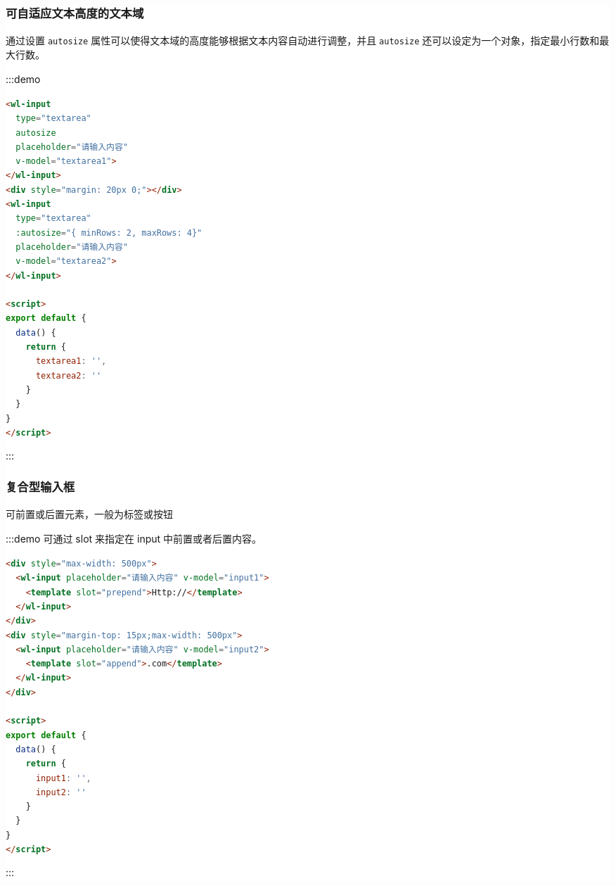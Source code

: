 ### 可自适应文本高度的文本域

通过设置 `autosize` 属性可以使得文本域的高度能够根据文本内容自动进行调整，并且 `autosize` 还可以设定为一个对象，指定最小行数和最大行数。

:::demo
```html
<wl-input
  type="textarea"
  autosize
  placeholder="请输入内容"
  v-model="textarea1">
</wl-input>
<div style="margin: 20px 0;"></div>
<wl-input
  type="textarea"
  :autosize="{ minRows: 2, maxRows: 4}"
  placeholder="请输入内容"
  v-model="textarea2">
</wl-input>

<script>
export default {
  data() {
    return {
      textarea1: '',
      textarea2: ''
    }
  }
}
</script>
```
:::

### 复合型输入框

可前置或后置元素，一般为标签或按钮

:::demo 可通过 slot 来指定在 input 中前置或者后置内容。
```html
<div style="max-width: 500px">
  <wl-input placeholder="请输入内容" v-model="input1">
    <template slot="prepend">Http://</template>
  </wl-input>
</div>
<div style="margin-top: 15px;max-width: 500px">
  <wl-input placeholder="请输入内容" v-model="input2">
    <template slot="append">.com</template>
  </wl-input>
</div>

<script>
export default {
  data() {
    return {
      input1: '',
      input2: ''
    }
  }
}
</script>
```
:::
